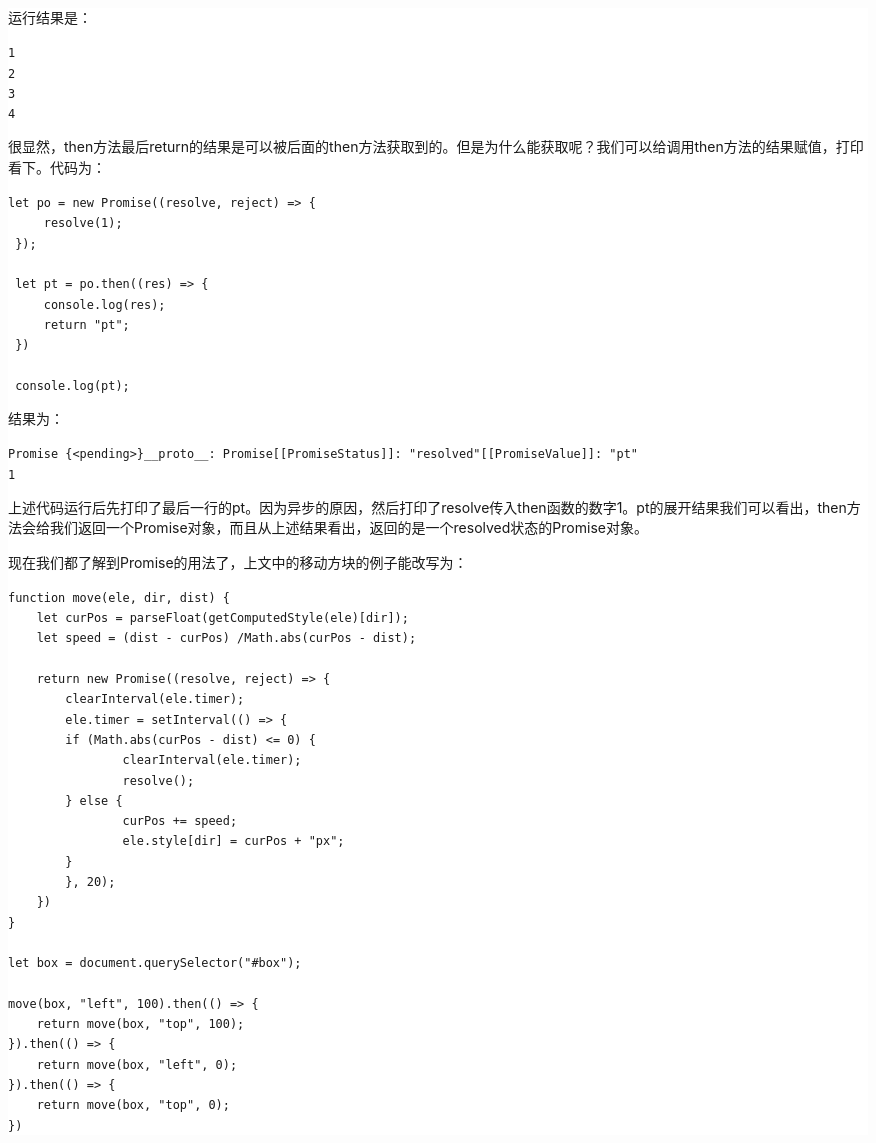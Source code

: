  运行结果是：
 
	1
	2
	3
	4
	
很显然，then方法最后return的结果是可以被后面的then方法获取到的。但是为什么能获取呢？我们可以给调用then方法的结果赋值，打印看下。代码为：

	let po = new Promise((resolve, reject) => {
         resolve(1);
     });

     let pt = po.then((res) => {
         console.log(res);
         return "pt";
     })

     console.log(pt);
     
 结果为：
 
	Promise {<pending>}__proto__: Promise[[PromiseStatus]]: "resolved"[[PromiseValue]]: "pt"
	1

上述代码运行后先打印了最后一行的pt。因为异步的原因，然后打印了resolve传入then函数的数字1。pt的展开结果我们可以看出，then方法会给我们返回一个Promise对象，而且从上述结果看出，返回的是一个resolved状态的Promise对象。

现在我们都了解到Promise的用法了，上文中的移动方块的例子能改写为：

	function move(ele, dir, dist) {
        let curPos = parseFloat(getComputedStyle(ele)[dir]);
        let speed = (dist - curPos) /Math.abs(curPos - dist);

        return new Promise((resolve, reject) => {
            clearInterval(ele.timer);
            ele.timer = setInterval(() => {
            if (Math.abs(curPos - dist) <= 0) {
                    clearInterval(ele.timer); 
                    resolve();
            } else {
                    curPos += speed;
                    ele.style[dir] = curPos + "px";
            }
            }, 20);
        })
    }

    let box = document.querySelector("#box");

    move(box, "left", 100).then(() => {
        return move(box, "top", 100);
    }).then(() => {
        return move(box, "left", 0);
    }).then(() => {
        return move(box, "top", 0);
    })
    